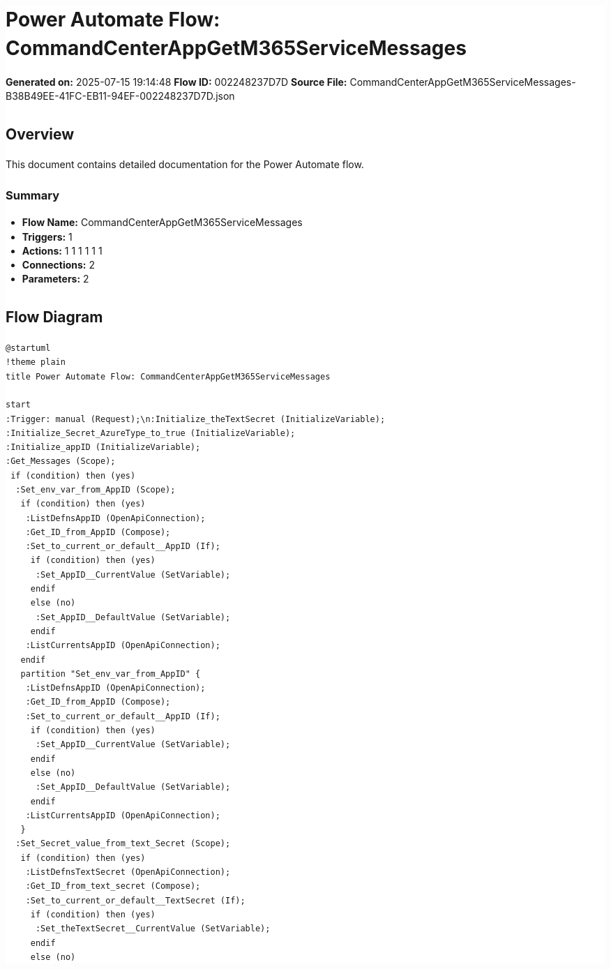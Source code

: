 ﻿# Power Automate Flow: CommandCenterAppGetM365ServiceMessages

**Generated on:** 2025-07-15 19:14:48
**Flow ID:** 002248237D7D
**Source File:** CommandCenterAppGetM365ServiceMessages-B38B49EE-41FC-EB11-94EF-002248237D7D.json

## Overview

This document contains detailed documentation for the Power Automate flow.

### Summary
- **Flow Name:** CommandCenterAppGetM365ServiceMessages
- **Triggers:** 1
- **Actions:** 1 1 1 1 1 1
- **Connections:** 2
- **Parameters:** 2

## Flow Diagram

```plantuml
@startuml
!theme plain
title Power Automate Flow: CommandCenterAppGetM365ServiceMessages

start
:Trigger: manual (Request);\n:Initialize_theTextSecret (InitializeVariable);
:Initialize_Secret_AzureType_to_true (InitializeVariable);
:Initialize_appID (InitializeVariable);
:Get_Messages (Scope);
 if (condition) then (yes)
  :Set_env_var_from_AppID (Scope);
   if (condition) then (yes)
    :ListDefnsAppID (OpenApiConnection);
    :Get_ID_from_AppID (Compose);
    :Set_to_current_or_default__AppID (If);
     if (condition) then (yes)
      :Set_AppID__CurrentValue (SetVariable);
     endif
     else (no)
      :Set_AppID__DefaultValue (SetVariable);
     endif
    :ListCurrentsAppID (OpenApiConnection);
   endif
   partition "Set_env_var_from_AppID" {
    :ListDefnsAppID (OpenApiConnection);
    :Get_ID_from_AppID (Compose);
    :Set_to_current_or_default__AppID (If);
     if (condition) then (yes)
      :Set_AppID__CurrentValue (SetVariable);
     endif
     else (no)
      :Set_AppID__DefaultValue (SetVariable);
     endif
    :ListCurrentsAppID (OpenApiConnection);
   }
  :Set_Secret_value_from_text_Secret (Scope);
   if (condition) then (yes)
    :ListDefnsTextSecret (OpenApiConnection);
    :Get_ID_from_text_secret (Compose);
    :Set_to_current_or_default__TextSecret (If);
     if (condition) then (yes)
      :Set_theTextSecret__CurrentValue (SetVariable);
     endif
     else (no)
```